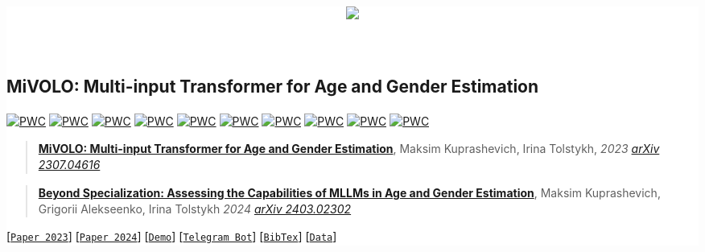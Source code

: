 <div align="center">
<p>
   <a align="center" target="_blank">
   <img width="900" src="./images/MiVOLO.jpg"></a>
</p>
<br>
</div>



## MiVOLO: Multi-input Transformer for Age and Gender Estimation

[![PWC](https://img.shields.io/endpoint.svg?url=https://paperswithcode.com/badge/mivolo-multi-input-transformer-for-age-and/age-estimation-on-utkface)](https://paperswithcode.com/sota/age-estimation-on-utkface?p=mivolo-multi-input-transformer-for-age-and) [![PWC](https://img.shields.io/endpoint.svg?url=https://paperswithcode.com/badge/beyond-specialization-assessing-the-1/age-estimation-on-imdb-clean)](https://paperswithcode.com/sota/age-estimation-on-imdb-clean?p=beyond-specialization-assessing-the-1) [![PWC](https://img.shields.io/endpoint.svg?url=https://paperswithcode.com/badge/beyond-specialization-assessing-the-1/facial-attribute-classification-on-fairface)](https://paperswithcode.com/sota/facial-attribute-classification-on-fairface?p=beyond-specialization-assessing-the-1) [![PWC](https://img.shields.io/endpoint.svg?url=https://paperswithcode.com/badge/beyond-specialization-assessing-the-1/age-and-gender-classification-on-adience)](https://paperswithcode.com/sota/age-and-gender-classification-on-adience?p=beyond-specialization-assessing-the-1) [![PWC](https://img.shields.io/endpoint.svg?url=https://paperswithcode.com/badge/beyond-specialization-assessing-the-1/age-and-gender-classification-on-adience-age)](https://paperswithcode.com/sota/age-and-gender-classification-on-adience-age?p=beyond-specialization-assessing-the-1) [![PWC](https://img.shields.io/endpoint.svg?url=https://paperswithcode.com/badge/beyond-specialization-assessing-the-1/age-and-gender-estimation-on-lagenda-age)](https://paperswithcode.com/sota/age-and-gender-estimation-on-lagenda-age?p=beyond-specialization-assessing-the-1) [![PWC](https://img.shields.io/endpoint.svg?url=https://paperswithcode.com/badge/beyond-specialization-assessing-the-1/gender-prediction-on-lagenda)](https://paperswithcode.com/sota/gender-prediction-on-lagenda?p=beyond-specialization-assessing-the-1) [![PWC](https://img.shields.io/endpoint.svg?url=https://paperswithcode.com/badge/mivolo-multi-input-transformer-for-age-and/age-estimation-on-agedb)](https://paperswithcode.com/sota/age-estimation-on-agedb?p=mivolo-multi-input-transformer-for-age-and) [![PWC](https://img.shields.io/endpoint.svg?url=https://paperswithcode.com/badge/mivolo-multi-input-transformer-for-age-and/gender-prediction-on-agedb)](https://paperswithcode.com/sota/gender-prediction-on-agedb?p=mivolo-multi-input-transformer-for-age-and) [![PWC](https://img.shields.io/endpoint.svg?url=https://paperswithcode.com/badge/beyond-specialization-assessing-the-1/age-estimation-on-cacd)](https://paperswithcode.com/sota/age-estimation-on-cacd?p=beyond-specialization-assessing-the-1)

> [**MiVOLO: Multi-input Transformer for Age and Gender Estimation**](https://arxiv.org/abs/2307.04616),
> Maksim Kuprashevich, Irina Tolstykh,
> *2023 [arXiv 2307.04616](https://arxiv.org/abs/2307.04616)*

> [**Beyond Specialization: Assessing the Capabilities of MLLMs in Age and Gender Estimation**](https://arxiv.org/abs/2403.02302),
> Maksim Kuprashevich, Grigorii Alekseenko, Irina Tolstykh
> *2024 [arXiv 2403.02302](https://arxiv.org/abs/2403.02302)*

[[`Paper 2023`](https://arxiv.org/abs/2307.04616)] [[`Paper 2024`](https://arxiv.org/abs/2403.02302)] [[`Demo`](https://huggingface.co/spaces/iitolstykh/age_gender_estimation_demo)] [[`Telegram Bot`](https://t.me/AnyAgeBot)] [[`BibTex`](#citing)] [[`Data`](https://wildchlamydia.github.io/lagenda/)]
